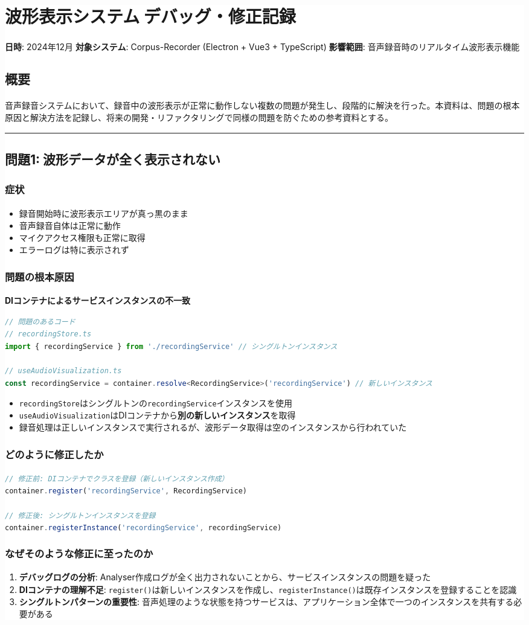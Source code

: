 # 波形表示システム デバッグ・修正記録

**日時**: 2024年12月
**対象システム**: Corpus-Recorder (Electron + Vue3 + TypeScript)
**影響範囲**: 音声録音時のリアルタイム波形表示機能

## 概要
音声録音システムにおいて、録音中の波形表示が正常に動作しない複数の問題が発生し、段階的に解決を行った。本資料は、問題の根本原因と解決方法を記録し、将来の開発・リファクタリングで同様の問題を防ぐための参考資料とする。

---

## 問題1: 波形データが全く表示されない

### 症状
- 録音開始時に波形表示エリアが真っ黒のまま
- 音声録音自体は正常に動作
- マイクアクセス権限も正常に取得
- エラーログは特に表示されず

### 問題の根本原因
**DIコンテナによるサービスインスタンスの不一致**

```typescript
// 問題のあるコード
// recordingStore.ts
import { recordingService } from './recordingService' // シングルトンインスタンス

// useAudioVisualization.ts  
const recordingService = container.resolve<RecordingService>('recordingService') // 新しいインスタンス
```

- `recordingStore`はシングルトンの`recordingService`インスタンスを使用
- `useAudioVisualization`はDIコンテナから**別の新しいインスタンス**を取得
- 録音処理は正しいインスタンスで実行されるが、波形データ取得は空のインスタンスから行われていた

### どのように修正したか

```typescript
// 修正前: DIコンテナでクラスを登録（新しいインスタンス作成）
container.register('recordingService', RecordingService)

// 修正後: シングルトンインスタンスを登録
container.registerInstance('recordingService', recordingService)
```

### なぜそのような修正に至ったのか
1. **デバッグログの分析**: Analyser作成ログが全く出力されないことから、サービスインスタンスの問題を疑った
2. **DIコンテナの理解不足**: `register()`は新しいインスタンスを作成し、`registerInstance()`は既存インスタンスを登録することを認識
3. **シングルトンパターンの重要性**: 音声処理のような状態を持つサービスは、アプリケーション全体で一つのインスタンスを共有する必要がある
